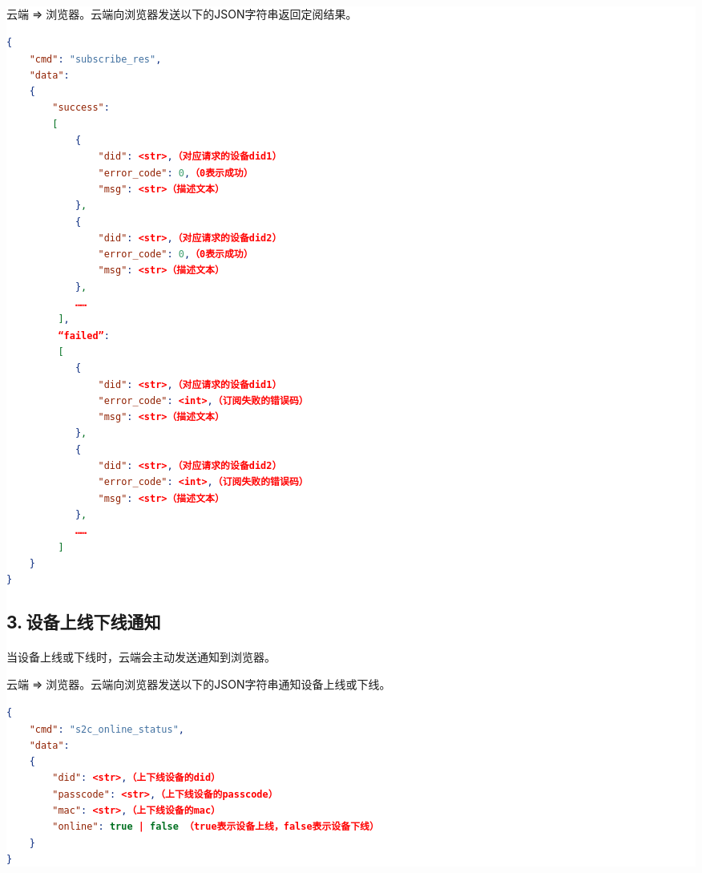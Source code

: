 云端 ⇒ 浏览器。云端向浏览器发送以下的JSON字符串返回定阅结果。

```json
{
    "cmd": "subscribe_res",
    "data":
    {
        "success":
        [
            {
                "did": <str>,（对应请求的设备did1）
                "error_code": 0,（0表示成功）
                "msg": <str>（描述文本）
            },
            {
                "did": <str>,（对应请求的设备did2）
                "error_code": 0,（0表示成功）
                "msg": <str>（描述文本）
            },
            ……
         ],
         “failed”:
         [
            {
                "did": <str>,（对应请求的设备did1）
                "error_code": <int>,（订阅失败的错误码）
                "msg": <str>（描述文本）
            },
            {
                "did": <str>,（对应请求的设备did2）
                "error_code": <int>,（订阅失败的错误码）
                "msg": <str>（描述文本）
            },
            ……
         ]
    }
}
```

## 3. 设备上线下线通知

当设备上线或下线时，云端会主动发送通知到浏览器。

云端 ⇒ 浏览器。云端向浏览器发送以下的JSON字符串通知设备上线或下线。


```json
{
    "cmd": "s2c_online_status",
    "data":
    {
        "did": <str>,（上下线设备的did）
        "passcode": <str>,（上下线设备的passcode）
        "mac": <str>,（上下线设备的mac）
        "online": true | false （true表示设备上线，false表示设备下线）
    }
}

```
